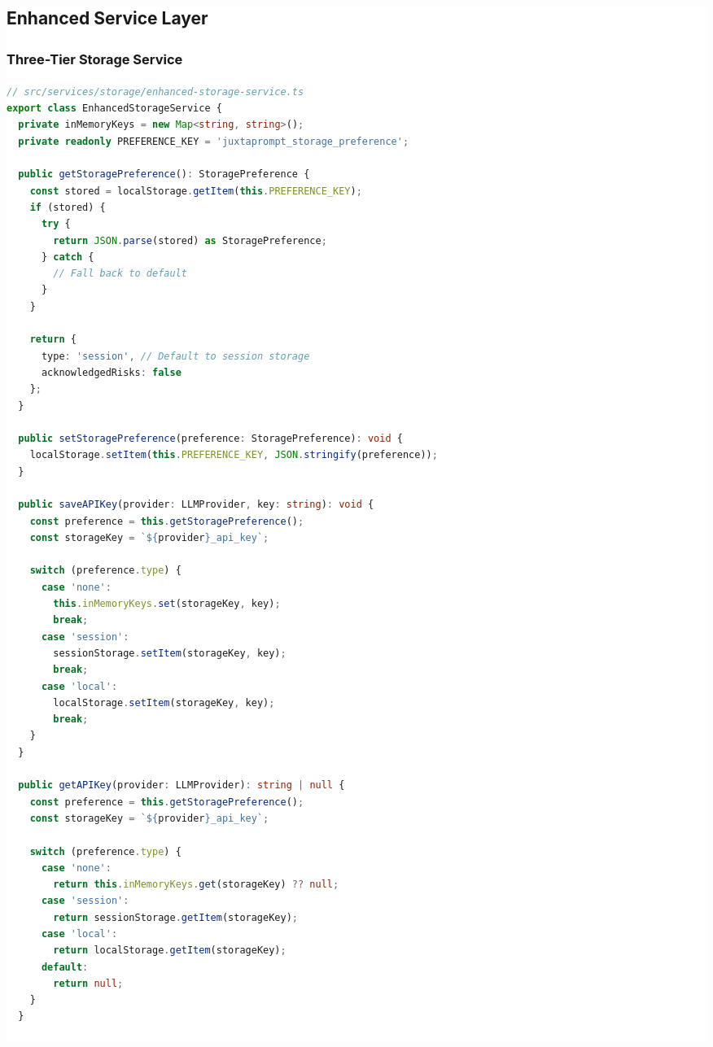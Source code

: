 ## Enhanced Service Layer

### Three-Tier Storage Service

```typescript
// src/services/storage/enhanced-storage-service.ts
export class EnhancedStorageService {
  private inMemoryKeys = new Map<string, string>();
  private readonly PREFERENCE_KEY = 'juxtaprompt_storage_preference';
  
  public getStoragePreference(): StoragePreference {
    const stored = localStorage.getItem(this.PREFERENCE_KEY);
    if (stored) {
      try {
        return JSON.parse(stored) as StoragePreference;
      } catch {
        // Fall back to default
      }
    }
    
    return {
      type: 'session', // Default to session storage
      acknowledgedRisks: false
    };
  }
  
  public setStoragePreference(preference: StoragePreference): void {
    localStorage.setItem(this.PREFERENCE_KEY, JSON.stringify(preference));
  }
  
  public saveAPIKey(provider: LLMProvider, key: string): void {
    const preference = this.getStoragePreference();
    const storageKey = `${provider}_api_key`;
    
    switch (preference.type) {
      case 'none':
        this.inMemoryKeys.set(storageKey, key);
        break;
      case 'session':
        sessionStorage.setItem(storageKey, key);
        break;
      case 'local':
        localStorage.setItem(storageKey, key);
        break;
    }
  }
  
  public getAPIKey(provider: LLMProvider): string | null {
    const preference = this.getStoragePreference();
    const storageKey = `${provider}_api_key`;
    
    switch (preference.type) {
      case 'none':
        return this.inMemoryKeys.get(storageKey) ?? null;
      case 'session':
        return sessionStorage.getItem(storageKey);
      case 'local':
        return localStorage.getItem(storageKey);
      default:
        return null;
    }
  }
  
```